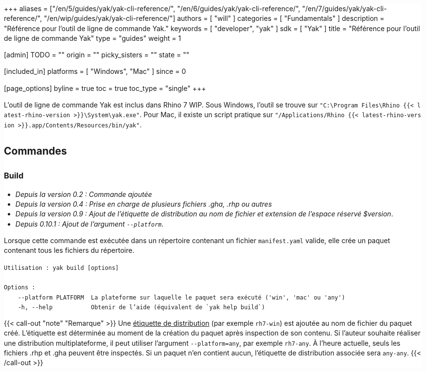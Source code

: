 +++
aliases = ["/en/5/guides/yak/yak-cli-reference/", "/en/6/guides/yak/yak-cli-reference/", "/en/7/guides/yak/yak-cli-reference/", "/en/wip/guides/yak/yak-cli-reference/"]
authors = [ "will" ]
categories = [ "Fundamentals" ]
description = "Référence pour l’outil de ligne de commande Yak."
keywords = [ "developer", "yak" ]
sdk = [ "Yak" ]
title = "Référence pour l’outil de ligne de commande Yak"
type = "guides"
weight = 1

[admin]
TODO = ""
origin = ""
picky_sisters = ""
state = ""

[included_in]
platforms = [ "Windows", "Mac" ]
since = 0

[page_options]
byline = true
toc = true
toc_type = "single"
+++

L’outil de ligne de commande Yak est inclus dans Rhino 7 WIP. Sous Windows, l’outil se trouve sur `"C:\Program Files\Rhino {{< latest-rhino-version >}}\System\yak.exe"`. Pour Mac, il existe un script pratique sur `"/Applications/Rhino {{< latest-rhino-version >}}.app/Contents/Resources/bin/yak"`.

## Commandes

### Build

* _Depuis la version 0.2 : Commande ajoutée_
* _Depuis la version 0.4 : Prise en charge de plusieurs fichiers .gha, .rhp ou autres_
* _Depuis la version 0.9 : Ajout de l’étiquette de distribution au nom de fichier et extension de l’espace réservé $version_.
* _Depuis 0.10.1 : Ajout de l’argument `--platform`_.

Lorsque cette commande est exécutée dans un répertoire contenant un fichier `manifest.yaml` valide, elle crée un paquet contenant tous les fichiers du répertoire.

```commandline
Utilisation : yak build [options]

Options :
    --platform PLATFORM  La plateforme sur laquelle le paquet sera exécuté ('win', 'mac' ou 'any')
    -h, --help           Obtenir de l’aide (équivalent de `yak help build`)
```

{{< call-out "note" "Remarque" >}}
  Une <a class="alert-link" href="../the-anatomy-of-a-package#distributions">étiquette de distribution</a> (par exemple <code>rh7-win</code>) est ajoutée au nom de fichier du paquet créé. L’étiquette est déterminée au moment de la création du paquet après inspection de son contenu. Si l’auteur souhaite réaliser une distribution multiplateforme, il peut utiliser l’argument <code>&#45;&#45;platform=any</code>, par exemple <code>rh7-any</code>. À l’heure actuelle, seuls les fichiers .rhp et .gha peuvent être inspectés. Si un paquet n’en contient aucun, l’étiquette de distribution associée sera <code>any-any</code>.
{{< /call-out >}}
